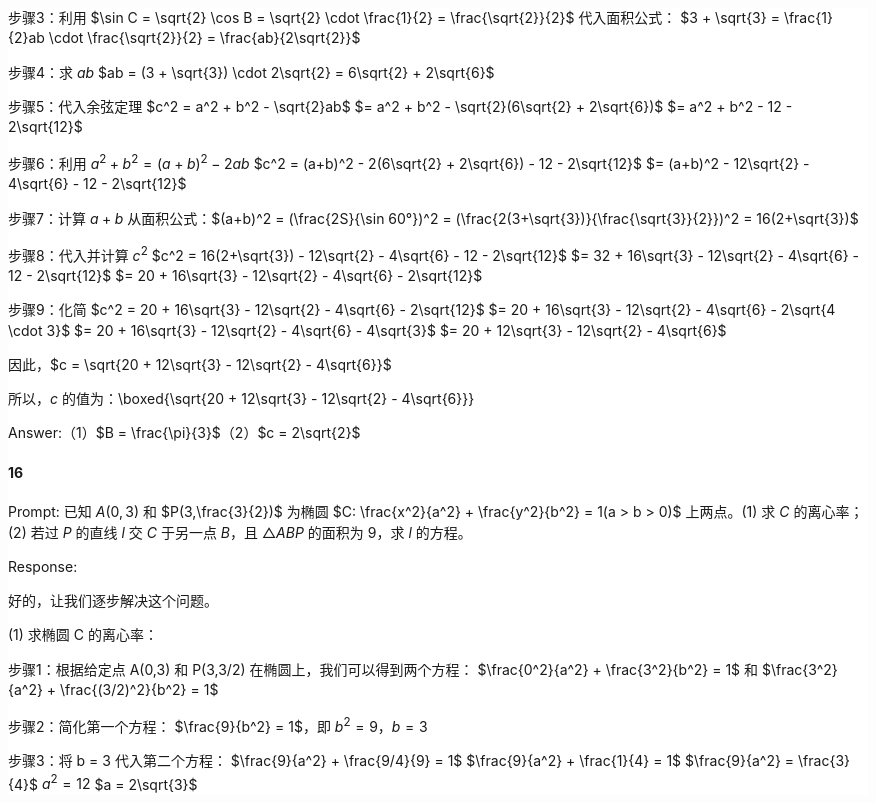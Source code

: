 步骤3：利用 $\sin C = \sqrt{2} \cos B = \sqrt{2} \cdot \frac{1}{2} = \frac{\sqrt{2}}{2}$
代入面积公式：
$3 + \sqrt{3} = \frac{1}{2}ab \cdot \frac{\sqrt{2}}{2} = \frac{ab}{2\sqrt{2}}$

步骤4：求 $ab$
$ab = (3 + \sqrt{3}) \cdot 2\sqrt{2} = 6\sqrt{2} + 2\sqrt{6}$

步骤5：代入余弦定理
$c^2 = a^2 + b^2 - \sqrt{2}ab$
$= a^2 + b^2 - \sqrt{2}(6\sqrt{2} + 2\sqrt{6})$
$= a^2 + b^2 - 12 - 2\sqrt{12}$

步骤6：利用 $a^2 + b^2 = (a+b)^2 - 2ab$
$c^2 = (a+b)^2 - 2(6\sqrt{2} + 2\sqrt{6}) - 12 - 2\sqrt{12}$
$= (a+b)^2 - 12\sqrt{2} - 4\sqrt{6} - 12 - 2\sqrt{12}$

步骤7：计算 $a+b$
从面积公式：$(a+b)^2 = (\frac{2S}{\sin 60°})^2 = (\frac{2(3+\sqrt{3})}{\frac{\sqrt{3}}{2}})^2 = 16(2+\sqrt{3})$

步骤8：代入并计算 $c^2$
$c^2 = 16(2+\sqrt{3}) - 12\sqrt{2} - 4\sqrt{6} - 12 - 2\sqrt{12}$
$= 32 + 16\sqrt{3} - 12\sqrt{2} - 4\sqrt{6} - 12 - 2\sqrt{12}$
$= 20 + 16\sqrt{3} - 12\sqrt{2} - 4\sqrt{6} - 2\sqrt{12}$

步骤9：化简
$c^2 = 20 + 16\sqrt{3} - 12\sqrt{2} - 4\sqrt{6} - 2\sqrt{12}$
$= 20 + 16\sqrt{3} - 12\sqrt{2} - 4\sqrt{6} - 2\sqrt{4 \cdot 3}$
$= 20 + 16\sqrt{3} - 12\sqrt{2} - 4\sqrt{6} - 4\sqrt{3}$
$= 20 + 12\sqrt{3} - 12\sqrt{2} - 4\sqrt{6}$

因此，$c = \sqrt{20 + 12\sqrt{3} - 12\sqrt{2} - 4\sqrt{6}}$

所以，$c$ 的值为：\boxed{\sqrt{20 + 12\sqrt{3} - 12\sqrt{2} - 4\sqrt{6}}}

Answer:（1）$B = \frac{\pi}{3}$（2）$c = 2\sqrt{2}$

#### 16
Prompt: 已知 $A(0,3)$ 和 $P(3,\frac{3}{2})$ 为椭圆 $C: \frac{x^2}{a^2} + \frac{y^2}{b^2} = 1(a > b > 0)$ 上两点。(1) 求 $C$ 的离心率；(2) 若过 $P$ 的直线 $l$ 交 $C$ 于另一点 $B$，且 $\triangle ABP$ 的面积为 9，求 $l$ 的方程。

Response:

好的，让我们逐步解决这个问题。

(1) 求椭圆 C 的离心率：

步骤1：根据给定点 A(0,3) 和 P(3,3/2) 在椭圆上，我们可以得到两个方程：
$\frac{0^2}{a^2} + \frac{3^2}{b^2} = 1$ 和 $\frac{3^2}{a^2} + \frac{(3/2)^2}{b^2} = 1$

步骤2：简化第一个方程：
$\frac{9}{b^2} = 1$，即 $b^2 = 9$，$b = 3$

步骤3：将 b = 3 代入第二个方程：
$\frac{9}{a^2} + \frac{9/4}{9} = 1$
$\frac{9}{a^2} + \frac{1}{4} = 1$
$\frac{9}{a^2} = \frac{3}{4}$
$a^2 = 12$
$a = 2\sqrt{3}$
